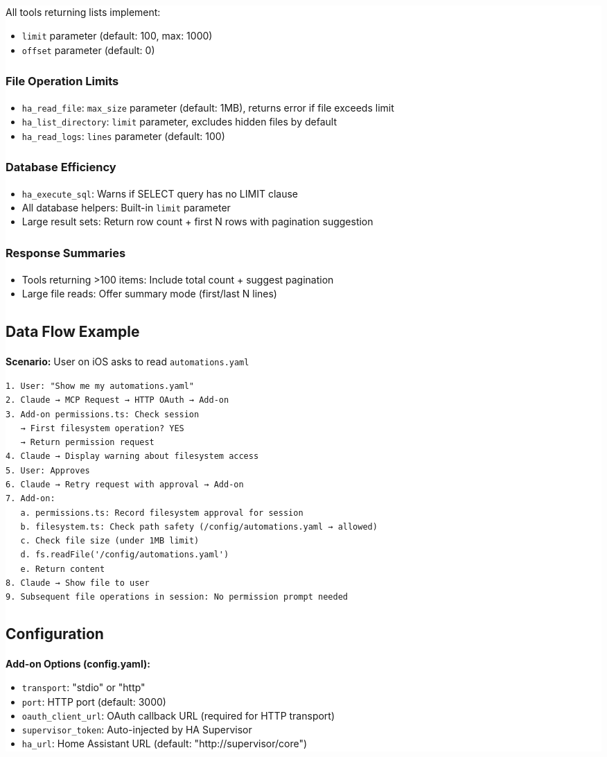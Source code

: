 All tools returning lists implement:
- `limit` parameter (default: 100, max: 1000)
- `offset` parameter (default: 0)

### File Operation Limits

- `ha_read_file`: `max_size` parameter (default: 1MB), returns error if file exceeds limit
- `ha_list_directory`: `limit` parameter, excludes hidden files by default
- `ha_read_logs`: `lines` parameter (default: 100)

### Database Efficiency

- `ha_execute_sql`: Warns if SELECT query has no LIMIT clause
- All database helpers: Built-in `limit` parameter
- Large result sets: Return row count + first N rows with pagination suggestion

### Response Summaries

- Tools returning >100 items: Include total count + suggest pagination
- Large file reads: Offer summary mode (first/last N lines)

## Data Flow Example

**Scenario:** User on iOS asks to read `automations.yaml`

```
1. User: "Show me my automations.yaml"
2. Claude → MCP Request → HTTP OAuth → Add-on
3. Add-on permissions.ts: Check session
   → First filesystem operation? YES
   → Return permission request
4. Claude → Display warning about filesystem access
5. User: Approves
6. Claude → Retry request with approval → Add-on
7. Add-on:
   a. permissions.ts: Record filesystem approval for session
   b. filesystem.ts: Check path safety (/config/automations.yaml → allowed)
   c. Check file size (under 1MB limit)
   d. fs.readFile('/config/automations.yaml')
   e. Return content
8. Claude → Show file to user
9. Subsequent file operations in session: No permission prompt needed
```

## Configuration

**Add-on Options (config.yaml):**
- `transport`: "stdio" or "http"
- `port`: HTTP port (default: 3000)
- `oauth_client_url`: OAuth callback URL (required for HTTP transport)
- `supervisor_token`: Auto-injected by HA Supervisor
- `ha_url`: Home Assistant URL (default: "http://supervisor/core")
